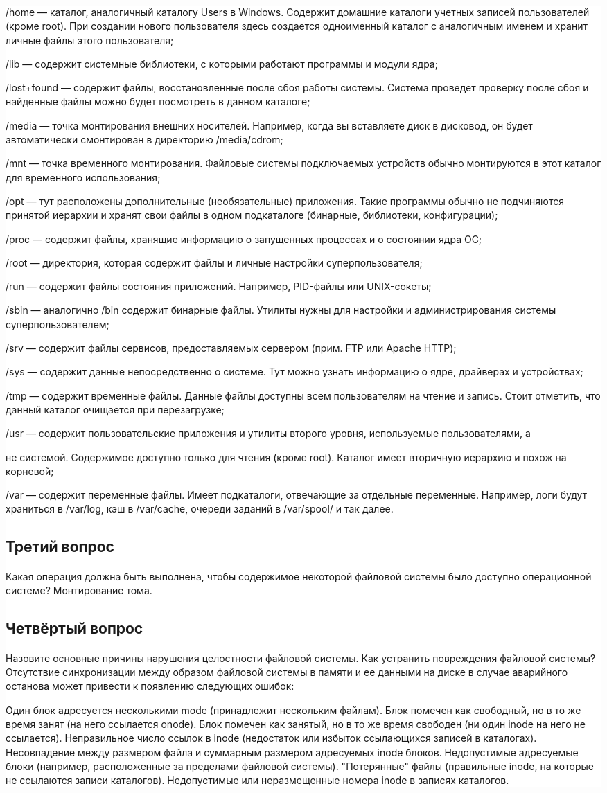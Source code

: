 /home — каталог, аналогичный каталогу Users в Windows. Содержит домашние каталоги учетных записей пользователей (кроме root). При создании нового пользователя здесь создается одноименный каталог с аналогичным именем и хранит личные файлы этого пользователя;

/lib — содержит системные библиотеки, с которыми работают программы и модули ядра;

/lost+found — содержит файлы, восстановленные после сбоя работы системы. Система проведет проверку после сбоя и найденные файлы можно будет посмотреть в данном каталоге;

/media — точка монтирования внешних носителей. Например, когда вы вставляете диск в дисковод, он будет автоматически смонтирован в директорию /media/cdrom;

/mnt — точка временного монтирования. Файловые системы подключаемых устройств обычно монтируются в этот каталог для временного использования;

/opt — тут расположены дополнительные (необязательные) приложения. Такие программы обычно не подчиняются принятой иерархии и хранят свои файлы в одном подкаталоге (бинарные, библиотеки, конфигурации);

/proc — содержит файлы, хранящие информацию о запущенных процессах и о состоянии ядра ОС;

/root — директория, которая содержит файлы и личные настройки суперпользователя;

/run — содержит файлы состояния приложений. Например, PID-файлы или UNIX-сокеты;

/sbin — аналогично /bin содержит бинарные файлы. Утилиты нужны для настройки и администрирования системы суперпользователем;

/srv — содержит файлы сервисов, предоставляемых сервером (прим. FTP или Apache HTTP);

/sys — содержит данные непосредственно о системе. Тут можно узнать информацию о ядре, драйверах и устройствах;

/tmp — содержит временные файлы. Данные файлы доступны всем пользователям на чтение и запись. Стоит отметить, что данный каталог очищается при перезагрузке;

/usr — содержит пользовательские приложения и утилиты второго уровня, используемые пользователями, а

не системой. Содержимое доступно только для чтения (кроме root). Каталог имеет вторичную иерархию и похож на корневой;

/var — содержит переменные файлы. Имеет подкаталоги, отвечающие за отдельные переменные. Например, логи будут храниться в /var/log, кэш в /var/cache, очереди заданий в /var/spool/ и так далее.

## Третий вопрос 

Какая операция должна быть выполнена, чтобы содержимое некоторой файловой системы было доступно операционной системе? Монтирование тома.

## Четвёртый вопрос 

Назовите основные причины нарушения целостности файловой системы. Как устранить повреждения файловой системы?
Отсутствие синхронизации между образом файловой системы в памяти и ее данными на диске в случае аварийного останова может привести к появлению следующих ошибок:

Один блок адресуется несколькими mode (принадлежит нескольким файлам).
Блок помечен как свободный, но в то же время занят (на него ссылается onode).
Блок помечен как занятый, но в то же время свободен (ни один inode на него не ссылается).
Неправильное число ссылок в inode (недостаток или избыток ссылающихся записей в каталогах).
Несовпадение между размером файла и суммарным размером адресуемых inode блоков.
Недопустимые адресуемые блоки (например, расположенные за пределами файловой системы).
"Потерянные" файлы (правильные inode, на которые не ссылаются записи каталогов).
Недопустимые или неразмещенные номера inode в записях каталогов.
